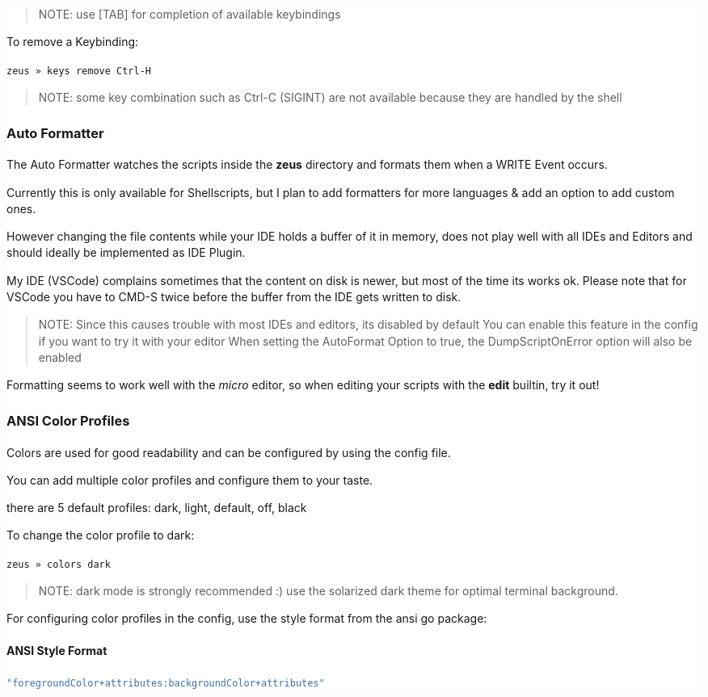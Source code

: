 > NOTE: use [TAB] for completion of available keybindings

To remove a Keybinding:

```shell
zeus » keys remove Ctrl-H
```

> NOTE: some key combination such as Ctrl-C (SIGINT) are not available because they are handled by the shell

### Auto Formatter

The Auto Formatter watches the scripts inside the **zeus** directory and formats them when a WRITE Event occurs.

Currently this is only available for Shellscripts, but I plan to add formatters for more languages & add an option to add custom ones.

However changing the file contents while your IDE holds a buffer of it in memory,
does not play well with all IDEs and Editors and should ideally be implemented as IDE Plugin.

My IDE (VSCode) complains sometimes that the content on disk is newer,
but most of the time its works ok.
Please note that for VSCode you have to CMD-S twice before the buffer from the IDE gets written to disk.

> NOTE:
> Since this causes trouble with most IDEs and editors, its disabled by default
> You can enable this feature in the config if you want to try it with your editor
> When setting the AutoFormat Option to true, the DumpScriptOnError option will also be enabled

Formatting seems to work well with the *micro* editor,
so when editing your scripts with the **edit** builtin, try it out!

### ANSI Color Profiles

Colors are used for good readability and can be configured by using the config file.

You can add multiple color profiles and configure them to your taste.

there are 5 default profiles: dark, light, default, off, black

To change the color profile to dark:

```shell
zeus » colors dark
```

> NOTE: dark mode is strongly recommended :) use the solarized dark theme for optimal terminal background.

For configuring color profiles in the config, use the style format from the ansi go package:

#### ANSI Style Format

```go
"foregroundColor+attributes:backgroundColor+attributes"
```
